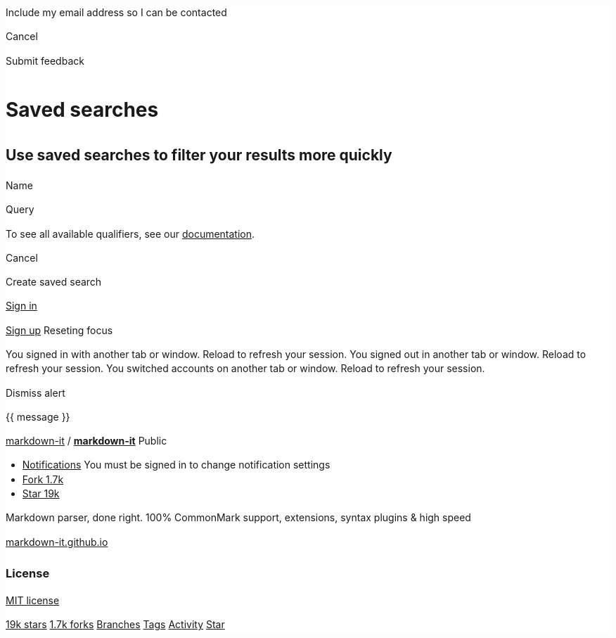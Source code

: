 Include my email address so I can be contacted

  Cancel

 Submit feedback

# Saved searches

## Use saved searches to filter your results more quickly

Name

Query

To see all available qualifiers, see our [documentation](https://docs.github.com/search-github/github-code-search/understanding-github-code-search-syntax).

  Cancel

 Create saved search

[Sign in](/login?return_to=https%3A%2F%2Fgithub.com%2Fmarkdown-it%2Fmarkdown-it)

[Sign up](/signup?ref_cta=Sign+up&ref_loc=header+logged+out&ref_page=%2F%3Cuser-name%3E%2F%3Crepo-name%3E&source=header-repo&source_repo=markdown-it%2Fmarkdown-it)
Reseting focus

You signed in with another tab or window. Reload to refresh your session.
You signed out in another tab or window. Reload to refresh your session.
You switched accounts on another tab or window. Reload to refresh your session.

Dismiss alert

{{ message }}

[markdown-it](/markdown-it)
/
**[markdown-it](/markdown-it/markdown-it)**
Public

* [Notifications](/login?return_to=%2Fmarkdown-it%2Fmarkdown-it) You must be signed in to change notification settings
* [Fork
  1.7k](/login?return_to=%2Fmarkdown-it%2Fmarkdown-it)
* [Star
   19k](/login?return_to=%2Fmarkdown-it%2Fmarkdown-it)

Markdown parser, done right. 100% CommonMark support, extensions, syntax plugins & high speed

[markdown-it.github.io](https://markdown-it.github.io "https://markdown-it.github.io")

### License

[MIT license](/markdown-it/markdown-it/blob/master/LICENSE)

[19k
stars](/markdown-it/markdown-it/stargazers) [1.7k
forks](/markdown-it/markdown-it/forks) [Branches](/markdown-it/markdown-it/branches) [Tags](/markdown-it/markdown-it/tags) [Activity](/markdown-it/markdown-it/activity)
 [Star](/login?return_to=%2Fmarkdown-it%2Fmarkdown-it)
